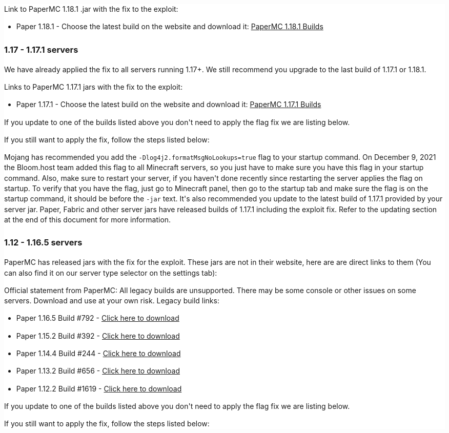 Link to PaperMC 1.18.1 .jar with the fix to the exploit:

- Paper 1.18.1 - Choose the latest build on the website and download it: [PaperMC 1.18.1 Builds](https://papermc.io/downloads#Paper-1.18)

### 1.17 - 1.17.1 servers

We have already applied the fix to all servers running 1.17+. We still recommend you upgrade to the last build of 1.17.1 or 1.18.1.

Links to PaperMC 1.17.1 jars with the fix to the exploit:

- Paper 1.17.1 - Choose the latest build on the website and download it: [PaperMC 1.17.1 Builds](https://papermc.io/downloads#Paper-1.17)

If you update to one of the builds listed above you don't need to apply the flag fix we are listing below. 

If you still want to apply the fix, follow the steps listed below:

Mojang has recommended you add the `-Dlog4j2.formatMsgNoLookups=true` flag to your startup command. On December 9, 2021 the Bloom.host team added this flag to all Minecraft servers, so you just have to make sure you have this flag in your startup command. Also, make sure to restart your server, if you haven't done recently since restarting the server applies the flag on startup. To verify that you have the flag, just go to Minecraft panel, then go to the startup tab and make sure the flag is on the startup command, it should be before the `-jar` text. It's also recommended you update to the latest build of 1.17.1 provided by your server jar. Paper, Fabric and other server jars have released builds of 1.17.1 including the exploit fix. Refer to the updating section at the end of this document for more information.

### 1.12 - 1.16.5 servers

PaperMC has released jars with the fix for the exploit. These jars are not in their website, here are are direct links to them (You can also find it on our server type selector on the settings tab):

Official statement from PaperMC: All legacy builds are unsupported. There may be some console or other issues on some servers. Download and use at your own risk.  Legacy build links:

- Paper 1.16.5 Build #792 - [Click here to download](https://papermc.io/api/v2/projects/paper/versions/1.16.5/builds/792/downloads/paper-1.16.5-792.jar)

- Paper 1.15.2 Build #392 - [Click here to download](https://papermc.io/api/v2/projects/paper/versions/1.15.2/builds/392/downloads/paper-1.15.2-392.jar)

- Paper 1.14.4 Build #244 - [Click here to download](https://papermc.io/api/v2/projects/paper/versions/1.14.4/builds/244/downloads/paper-1.14.4-244.jar)

- Paper 1.13.2 Build #656 - [Click here to download](https://papermc.io/api/v2/projects/paper/versions/1.13.2/builds/656/downloads/paper-1.13.2-656.jar)

- Paper 1.12.2 Build #1619 - [Click here to download](https://papermc.io/api/v2/projects/paper/versions/1.12.2/builds/1619/downloads/paper-1.12.2-1619.jar)

If you update to one of the builds listed above you don't need to apply the flag fix we are listing below. 

If you still want to apply the fix, follow the steps listed below:

